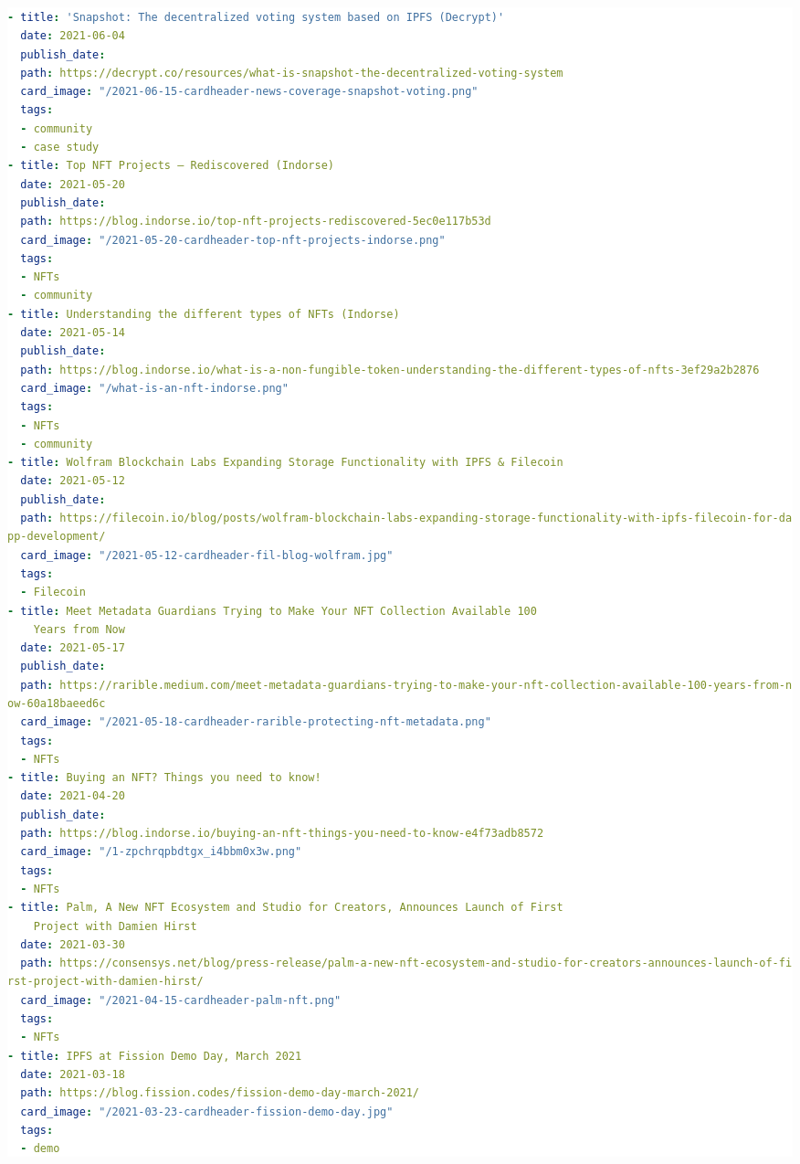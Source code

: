 ```yaml
- title: 'Snapshot: The decentralized voting system based on IPFS (Decrypt)'
  date: 2021-06-04
  publish_date: 
  path: https://decrypt.co/resources/what-is-snapshot-the-decentralized-voting-system
  card_image: "/2021-06-15-cardheader-news-coverage-snapshot-voting.png"
  tags:
  - community
  - case study
- title: Top NFT Projects — Rediscovered (Indorse)
  date: 2021-05-20
  publish_date: 
  path: https://blog.indorse.io/top-nft-projects-rediscovered-5ec0e117b53d
  card_image: "/2021-05-20-cardheader-top-nft-projects-indorse.png"
  tags:
  - NFTs
  - community
- title: Understanding the different types of NFTs (Indorse)
  date: 2021-05-14
  publish_date: 
  path: https://blog.indorse.io/what-is-a-non-fungible-token-understanding-the-different-types-of-nfts-3ef29a2b2876
  card_image: "/what-is-an-nft-indorse.png"
  tags:
  - NFTs
  - community
- title: Wolfram Blockchain Labs Expanding Storage Functionality with IPFS & Filecoin
  date: 2021-05-12
  publish_date: 
  path: https://filecoin.io/blog/posts/wolfram-blockchain-labs-expanding-storage-functionality-with-ipfs-filecoin-for-dapp-development/
  card_image: "/2021-05-12-cardheader-fil-blog-wolfram.jpg"
  tags:
  - Filecoin
- title: Meet Metadata Guardians Trying to Make Your NFT Collection Available 100
    Years from Now
  date: 2021-05-17
  publish_date: 
  path: https://rarible.medium.com/meet-metadata-guardians-trying-to-make-your-nft-collection-available-100-years-from-now-60a18baeed6c
  card_image: "/2021-05-18-cardheader-rarible-protecting-nft-metadata.png"
  tags:
  - NFTs
- title: Buying an NFT? Things you need to know!
  date: 2021-04-20
  publish_date: 
  path: https://blog.indorse.io/buying-an-nft-things-you-need-to-know-e4f73adb8572
  card_image: "/1-zpchrqpbdtgx_i4bbm0x3w.png"
  tags:
  - NFTs
- title: Palm, A New NFT Ecosystem and Studio for Creators, Announces Launch of First
    Project with Damien Hirst
  date: 2021-03-30
  path: https://consensys.net/blog/press-release/palm-a-new-nft-ecosystem-and-studio-for-creators-announces-launch-of-first-project-with-damien-hirst/
  card_image: "/2021-04-15-cardheader-palm-nft.png"
  tags:
  - NFTs
- title: IPFS at Fission Demo Day, March 2021
  date: 2021-03-18
  path: https://blog.fission.codes/fission-demo-day-march-2021/
  card_image: "/2021-03-23-cardheader-fission-demo-day.jpg"
  tags:
  - demo
```